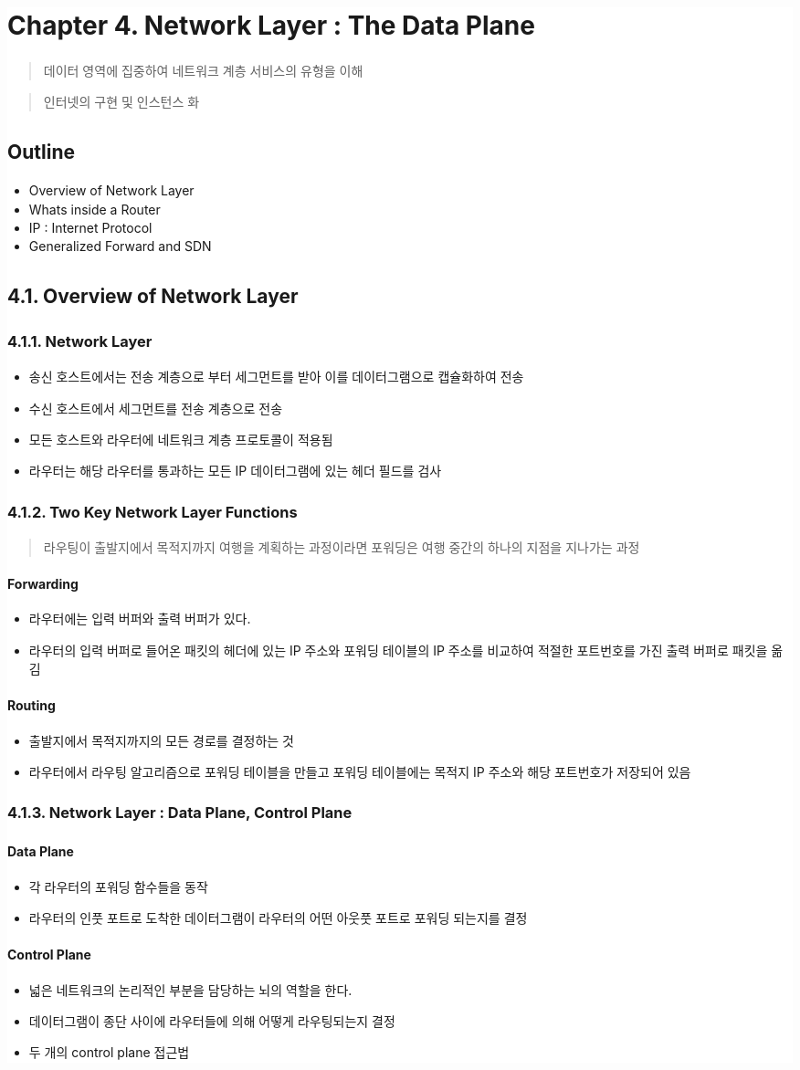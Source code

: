 # Chapter 4. Network Layer : The Data Plane
> 데이터 영역에 집중하여 네트워크 계층 서비스의 유형을 이해

> 인터넷의 구현 및 인스턴스 화

## Outline
- Overview of Network Layer
- Whats inside a Router
- IP : Internet Protocol
- Generalized Forward and SDN

## 4.1. Overview of Network Layer


### 4.1.1. Network Layer

- 송신 호스트에서는 전송 계층으로 부터 세그먼트를 받아 이를 데이터그램으로 캡슐화하여 전송

- 수신 호스트에서 세그먼트를 전송 계층으로 전송

- 모든 호스트와 라우터에 네트워크 계층 프로토콜이 적용됨

- 라우터는 해당 라우터를 통과하는 모든 IP 데이터그램에 있는 헤더 필드를 검사

### 4.1.2. Two Key Network Layer Functions
> 라우팅이 출발지에서 목적지까지 여행을 계획하는 과정이라면 포워딩은 여행 중간의 하나의 지점을 지나가는 과정

#### Forwarding

  - 라우터에는 입력 버퍼와 출력 버퍼가 있다.

  - 라우터의 입력 버퍼로 들어온 패킷의 헤더에 있는 IP 주소와 포워딩 테이블의 IP 주소를 비교하여 적절한 포트번호를 가진 출력 버퍼로 패킷을 옮김

#### Routing

  - 출발지에서 목적지까지의 모든 경로를 결정하는 것

  - 라우터에서 라우팅 알고리즘으로 포워딩 테이블을 만들고 포워딩 테이블에는 목적지 IP 주소와 해당 포트번호가 저장되어 있음

### 4.1.3. Network Layer : Data Plane, Control Plane

#### Data Plane

- 각 라우터의 포워딩 함수들을 동작
  
- 라우터의 인풋 포트로 도착한 데이터그램이 라우터의 어떤 아웃풋 포트로 포워딩 되는지를 결정
  
#### Control Plane

- 넓은 네트워크의 논리적인 부분을 담당하는 뇌의 역할을 한다.

- 데이터그램이 종단 사이에 라우터들에 의해 어떻게 라우팅되는지 결정

- 두 개의 control plane 접근법
